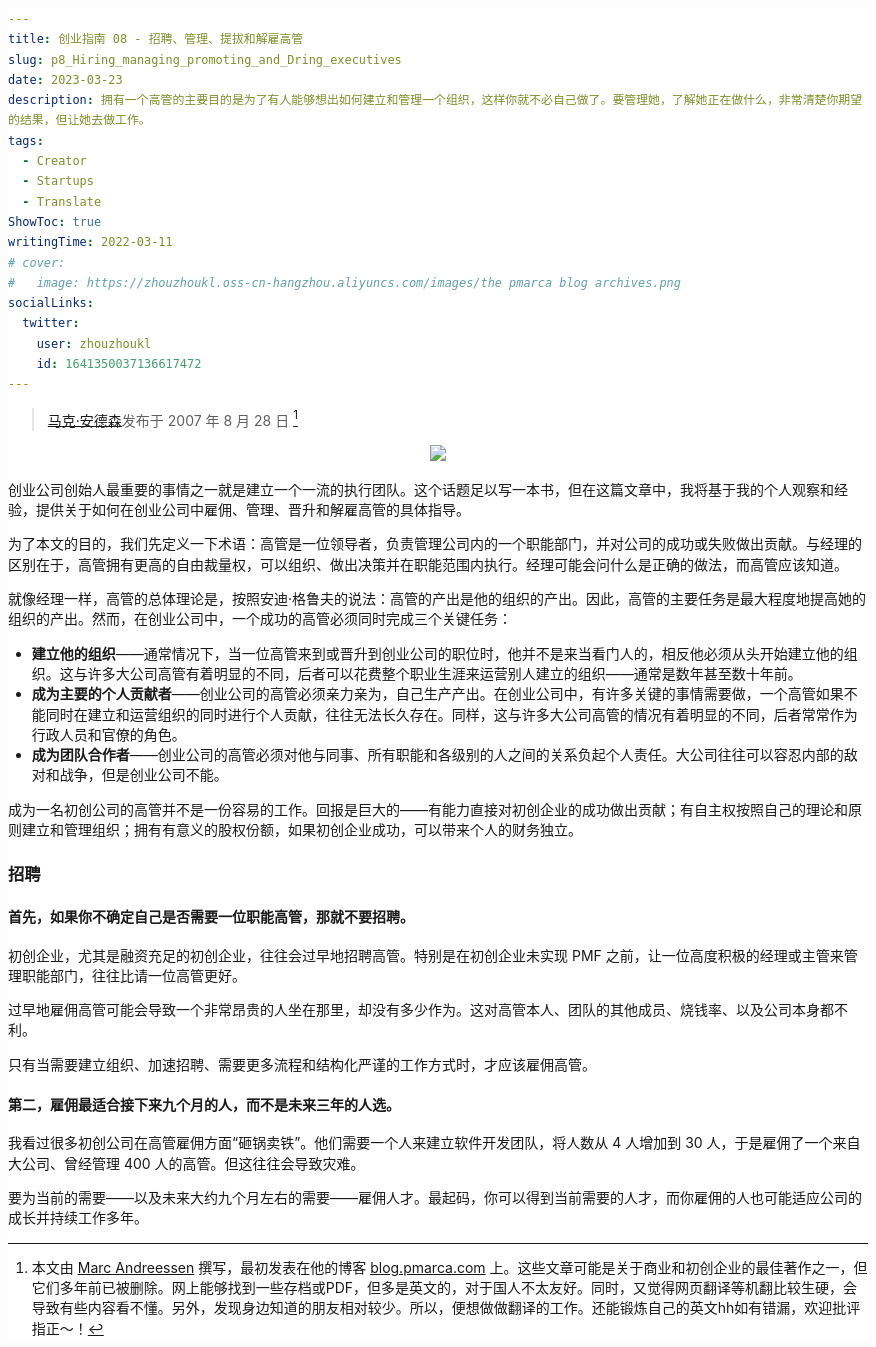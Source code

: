 ```yaml
---
title: 创业指南 08 - 招聘、管理、提拔和解雇高管
slug: p8_Hiring_managing_promoting_and_Dring_executives
date: 2023-03-23
description: 拥有一个高管的主要目的是为了有人能够想出如何建立和管理一个组织，这样你就不必自己做了。要管理她，了解她正在做什么，非常清楚你期望的结果，但让她去做工作。
tags:
  - Creator
  - Startups
  - Translate
ShowToc: true
writingTime: 2022-03-11
# cover:
#   image: https://zhouzhoukl.oss-cn-hangzhou.aliyuncs.com/images/the pmarca blog archives.png
socialLinks:
  twitter:
    user: zhouzhoukl
    id: 1641350037136617472
---
```


> [马克·安德森](https://en.wikipedia.org/wiki/Marc_Andreessen)发布于 2007 年 8 月 28 日 [^1]

<div align='center'><img src="https://zhouzhoukl.oss-cn-hangzhou.aliyuncs.com/images/The_pmarca_Blog_Archives.png" width="60%"></div>

创业公司创始人最重要的事情之一就是建立一个一流的执行团队。这个话题足以写一本书，但在这篇文章中，我将基于我的个人观察和经验，提供关于如何在创业公司中雇佣、管理、晋升和解雇高管的具体指导。

为了本文的目的，我们先定义一下术语：高管是一位领导者，负责管理公司内的一个职能部门，并对公司的成功或失败做出贡献。与经理的区别在于，高管拥有更高的自由裁量权，可以组织、做出决策并在职能范围内执行。经理可能会问什么是正确的做法，而高管应该知道。

就像经理一样，高管的总体理论是，按照安迪·格鲁夫的说法：高管的产出是他的组织的产出。因此，高管的主要任务是最大程度地提高她的组织的产出。然而，在创业公司中，一个成功的高管必须同时完成三个关键任务：

- **建立他的组织**——通常情况下，当一位高管来到或晋升到创业公司的职位时，他并不是来当看门人的，相反他必须从头开始建立他的组织。这与许多大公司高管有着明显的不同，后者可以花费整个职业生涯来运营别人建立的组织——通常是数年甚至数十年前。
- **成为主要的个人贡献者**——创业公司的高管必须亲力亲为，自己生产产出。在创业公司中，有许多关键的事情需要做，一个高管如果不能同时在建立和运营组织的同时进行个人贡献，往往无法长久存在。同样，这与许多大公司高管的情况有着明显的不同，后者常常作为行政人员和官僚的角色。
- **成为团队合作者**——创业公司的高管必须对他与同事、所有职能和各级别的人之间的关系负起个人责任。大公司往往可以容忍内部的敌对和战争，但是创业公司不能。

成为一名初创公司的高管并不是一份容易的工作。回报是巨大的——有能力直接对初创企业的成功做出贡献；有自主权按照自己的理论和原则建立和管理组织；拥有有意义的股权份额，如果初创企业成功，可以带来个人的财务独立。

### 招聘

#### 首先，如果你不确定自己是否需要一位职能高管，那就不要招聘。

初创企业，尤其是融资充足的初创企业，往往会过早地招聘高管。特别是在初创企业未实现 PMF 之前，让一位高度积极的经理或主管来管理职能部门，往往比请一位高管更好。

过早地雇佣高管可能会导致一个非常昂贵的人坐在那里，却没有多少作为。这对高管本人、团队的其他成员、烧钱率、以及公司本身都不利。

只有当需要建立组织、加速招聘、需要更多流程和结构化严谨的工作方式时，才应该雇佣高管。

#### 第二，雇佣最适合接下来九个月的人，而不是未来三年的人选。

我看过很多初创公司在高管雇佣方面“砸锅卖铁”。他们需要一个人来建立软件开发团队，将人数从 4 人增加到 30 人，于是雇佣了一个来自大公司、曾经管理 400 人的高管。但这往往会导致灾难。

要为当前的需要——以及未来大约九个月左右的需要——雇佣人才。最起码，你可以得到当前需要的人才，而你雇佣的人也可能适应公司的成长并持续工作多年。


[^1]: 本文由 [Marc Andreessen](https://en.wikipedia.org/wiki/Marc_Andreessen) 撰写，最初发表在他的博客 [blog.pmarca.com](http://web.archive.org/web/20100615060031/http://blog.pmarca.com/) 上。这些文章可能是关于商业和初创企业的最佳著作之一，但它们多年前已被删除。网上能够找到一些存档或PDF，但多是英文的，对于国人不太友好。同时，又觉得网页翻译等机翻比较生硬，会导致有些内容看不懂。另外，发现身边知道的朋友相对较少。所以，便想做做翻译的工作。还能锻炼自己的英文hh如有错漏，欢迎批评指正～！